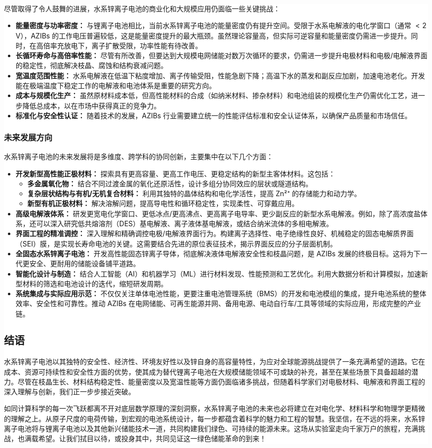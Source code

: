 尽管取得了令人鼓舞的进展，水系锌离子电池的商业化和大规模应用仍面临一些关键挑战：

*   **能量密度与功率密度：** 与锂离子电池相比，当前水系锌离子电池的能量密度仍有提升空间。受限于水系电解液的电化学窗口（通常 $<2$ V），AZIBs 的工作电压普遍较低，这是能量密度提升的最大瓶颈。虽然理论容量高，但实际可逆容量和能量密度仍需进一步提升。同时，在高倍率充放电下，离子扩散受限，功率性能有待改善。
*   **长循环寿命与高倍率性能：** 尽管有所改善，但要达到大规模电网储能对数万次循环的要求，仍需进一步提升电极材料和电极/电解液界面的稳定性，彻底解决枝晶、腐蚀和结构衰减问题。
*   **宽温度范围性能：** 水系电解液在低温下粘度增加、离子传输受阻，性能急剧下降；高温下水的蒸发和副反应加剧，加速电池老化。开发能在极端温度下稳定工作的电解液和电池体系是重要的研究方向。
*   **成本与规模化生产：** 虽然原材料成本低，但高性能材料的合成（如纳米材料、掺杂材料）和电池组装的规模化生产仍需优化工艺，进一步降低总成本，以在市场中获得真正的竞争力。
*   **标准化与安全性认证：** 随着技术的发展，AZIBs 行业需要建立统一的性能评估标准和安全认证体系，以确保产品质量和市场信任。

### 未来发展方向

水系锌离子电池的未来发展将是多维度、跨学科的协同创新，主要集中在以下几个方面：

*   **开发新型高性能正极材料：** 探索具有更高容量、更高工作电压、更稳定结构的新型主客体材料。这包括：
    *   **多金属氧化物：** 结合不同过渡金属的氧化还原活性，设计多组分协同效应的层状或隧道结构。
    *   **复杂层状结构与有机/无机复合材料：** 利用其独特的晶体结构和电化学活性，提高 Zn²⁺ 的存储能力和动力学。
    *   **新型有机正极材料：** 解决溶解问题，提高导电性和循环稳定性，实现柔性、可穿戴应用。
*   **高级电解液体系：** 研发更宽电化学窗口、更低冰点/更高沸点、更高离子电导率、更少副反应的新型水系电解液。例如，除了高浓度盐体系，还可以深入研究低共熔溶剂（DES）基电解液、离子液体基电解液，或结合纳米流体的多相电解液。
*   **界面工程的精准调控：** 深入理解和精确调控电极/电解液界面行为。构建离子选择性、电子绝缘性良好、机械稳定的固态电解质界面（SEI）膜，是实现长寿命电池的关键。这需要结合先进的原位表征技术，揭示界面反应的分子层面机制。
*   **全固态水系锌离子电池：** 开发高性能固态锌离子导体，彻底解决液体电解液安全性和枝晶问题，是 AZIBs 发展的终极目标。这将为下一代更安全、更耐用的储能设备铺平道路。
*   **智能化设计与制造：** 结合人工智能（AI）和机器学习（ML）进行材料发现、性能预测和工艺优化。利用大数据分析和计算模拟，加速新型材料的筛选和电池设计的迭代，缩短研发周期。
*   **系统集成与实际应用示范：** 不仅仅关注单体电池性能，更要注重电池管理系统（BMS）的开发和电池模组的集成，提升电池系统的整体效率、安全性和可靠性。推动 AZIBs 在电网储能、可再生能源并网、备用电源、电动自行车/工具等领域的实际应用，形成完整的产业链。

## 结语

水系锌离子电池以其独特的安全性、经济性、环境友好性以及锌自身的高容量特性，为应对全球能源挑战提供了一条充满希望的道路。它在成本、资源可持续性和安全性方面的优势，使其成为替代锂离子电池在大规模储能领域不可或缺的补充，甚至在某些场景下具备超越的潜力。尽管在枝晶生长、材料结构稳定性、能量密度以及宽温性能等方面仍面临诸多挑战，但随着科学家们对电极材料、电解液和界面工程的深入理解与创新，我们正一步步接近突破。

如同计算科学的每一次飞跃都离不开对底层数学原理的深刻洞察，水系锌离子电池的未来也必将建立在对电化学、材料科学和物理学更精微的理解之上。从原子尺度的电荷传输，到宏观的电池系统设计，每一步都蕴含着科学的魅力和工程的智慧。我坚信，在不远的将来，水系锌离子电池将与锂离子电池以及其他新兴储能技术一道，共同构建我们绿色、可持续的能源未来。这场从实验室走向千家万户的旅程，充满挑战，也满载希望。让我们拭目以待，或投身其中，共同见证这一绿色储能革命的到来！